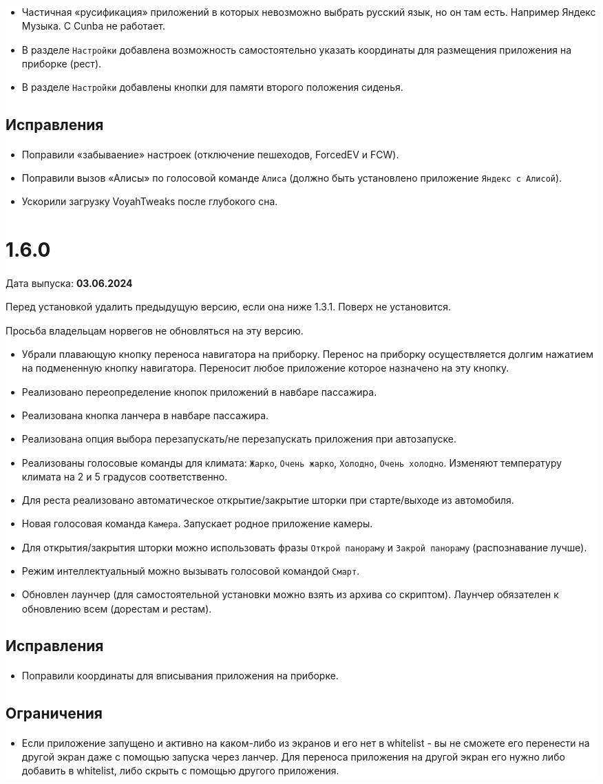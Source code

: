 - Частичная «русификация» приложений в которых невозможно выбрать русский язык, но он там есть. Например Яндекс Музыка. С Cunba не работает.

- В разделе `Настройки` добавлена возможность самостоятельно указать координаты для размещения приложения на приборке (рест).

- В разделе `Настройки` добавлены кнопки для памяти второго положения сиденья.

## Исправления

- Поправили «забываение» настроек (отключение пешеходов, ForcedEV и FCW).

- Поправили вызов «Алисы» по голосовой команде `Алиса` (должно быть установлено приложение `Яндекс с Алисой`).

- Ускорили загрузку VoyahTweaks после глубокого сна.

# 1.6.0

Дата выпуска: **03.06.2024**

Перед установкой удалить предыдущую версию, если она ниже 1.3.1. Поверх не установится.

Просьба владельцам норвегов не обновляться на эту версию.

- Убрали плавающую кнопку переноса навигатора на приборку. Перенос на приборку осуществляется долгим нажатием на подмененную кнопку навигатора. Переносит любое приложение которое назначено на эту кнопку.

- Реализовано переопределение кнопок приложений в навбаре пассажира.

- Реализована кнопка ланчера в навбаре пассажира.

- Реализована опция выбора перезапускать/не перезапускать приложения при автозапуске.

- Реализованы голосовые команды для климата: `Жарко`, `Очень жарко`, `Холодно`, `Очень холодно`. Изменяют температуру климата на 2 и 5 градусов соответственно.

- Для реста реализовано автоматическое открытие/закрытие шторки при старте/выходе из автомобиля.

- Новая голосовая команда `Камера`. Запускает родное приложение камеры.

- Для открытия/закрытия шторки можно использовать фразы `Открой панораму` и `Закрой панораму` (распознавание лучше).

- Режим интеллектуальный можно вызывать голосовой командой `Смарт`.

- Обновлен лаунчер (для самостоятельной установки можно взять из архива со скриптом). Лаунчер обязателен к обновлению всем (дорестам и рестам).

## Исправления

- Поправили координаты для вписывания приложения на приборке.

## Ограничения

- Если приложение запущено и активно на каком-либо из экранов и его нет в whitelist - вы не сможете его перенести на другой экран даже с помощью запуска через ланчер. Для переноса приложения на другой экран его нужно либо добавить в whitelist, либо скрыть с помощью другого приложения.
